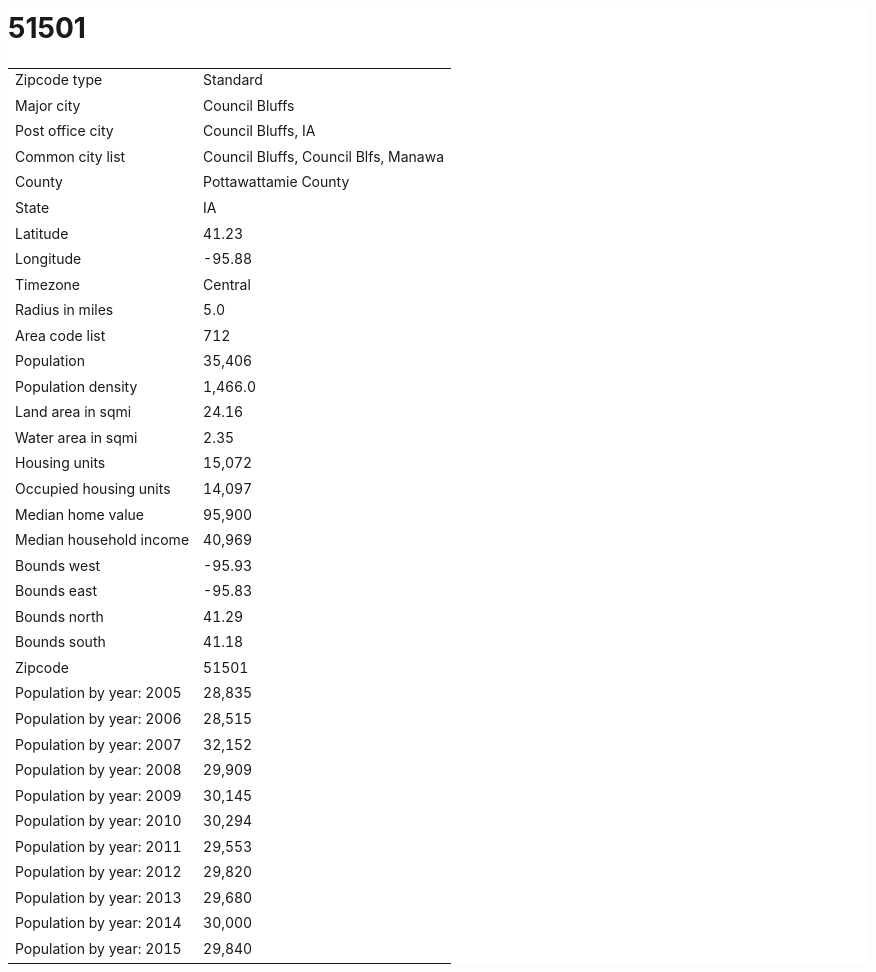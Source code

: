 51501
=====
|||
|--|--|
|Zipcode type|Standard|
|Major city|Council Bluffs|
|Post office city|Council Bluffs, IA|
|Common city list|Council Bluffs, Council Blfs, Manawa|
|County|Pottawattamie County|
|State|IA|
|Latitude|41.23|
|Longitude|-95.88|
|Timezone|Central|
|Radius in miles|5.0|
|Area code list|712|
|Population|35,406|
|Population density|1,466.0|
|Land area in sqmi|24.16|
|Water area in sqmi|2.35|
|Housing units|15,072|
|Occupied housing units|14,097|
|Median home value|95,900|
|Median household income|40,969|
|Bounds west|-95.93|
|Bounds east|-95.83|
|Bounds north|41.29|
|Bounds south|41.18|
|Zipcode|51501|
|Population by year: 2005|28,835|
|Population by year: 2006|28,515|
|Population by year: 2007|32,152|
|Population by year: 2008|29,909|
|Population by year: 2009|30,145|
|Population by year: 2010|30,294|
|Population by year: 2011|29,553|
|Population by year: 2012|29,820|
|Population by year: 2013|29,680|
|Population by year: 2014|30,000|
|Population by year: 2015|29,840|
